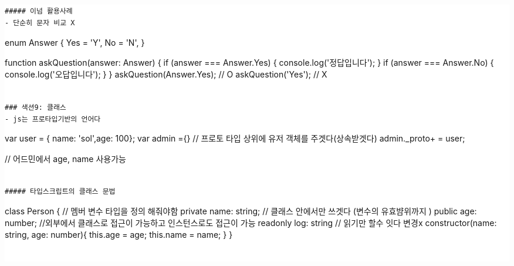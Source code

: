 ```  
##### 이넘 활용사례
- 단순히 문자 비교 X
```
enum Answer {
    Yes = 'Y',
    No = 'N',
}

function askQuestion(answer: Answer) {
    if (answer === Answer.Yes) {
        console.log('정답입니다');
    }
    if (answer === Answer.No) {
        console.log('오답입니다');
    }
}
askQuestion(Answer.Yes); // O
askQuestion('Yes'); // X
```

### 색션9: 클래스
- js는 프로타입기반의 언어다
```
var user = { name: 'sol',age: 100};
var admin ={}
// 프로토 타입 상위에 유저 객체를 주겟다(상속받겟다)
admin._proto+ = user;

// 어드민에서 age, name 사용가능
```

##### 타입스크립트의 클래스 문법
```
class Person {
    // 멤버 변수 타입을 정의 해줘야함
    private name: string; // 클래스 안에서만 쓰겟다 (변수의 유효뱜위까지 )
    public age: number; //외부에서 클래스로 접근이 가능하고 인스턴스로도 접근이 가능
    readonly log: string // 읽기만 할수 잇다 변경x
    constructor(name: string, age: number){
        this.age = age;
        this.name = name;
    }
}
```

